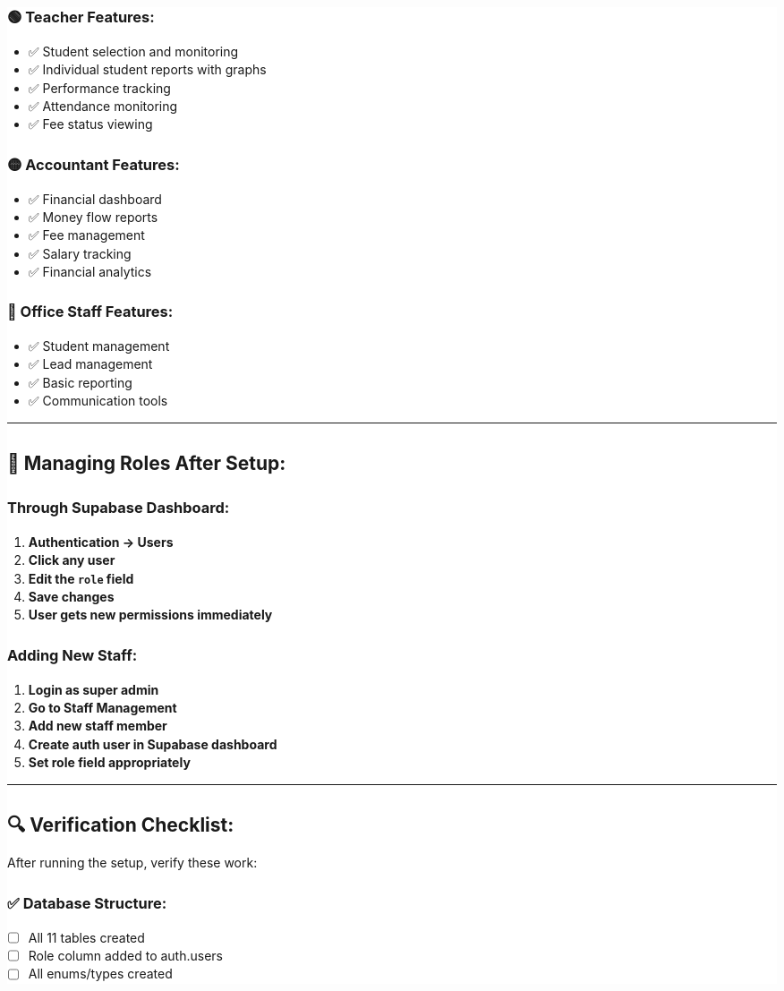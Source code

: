 ### **🟢 Teacher Features:**
- ✅ Student selection and monitoring
- ✅ Individual student reports with graphs
- ✅ Performance tracking
- ✅ Attendance monitoring
- ✅ Fee status viewing

### **🟡 Accountant Features:**
- ✅ Financial dashboard
- ✅ Money flow reports
- ✅ Fee management
- ✅ Salary tracking
- ✅ Financial analytics

### **🔵 Office Staff Features:**
- ✅ Student management
- ✅ Lead management
- ✅ Basic reporting
- ✅ Communication tools

---

## 🔧 **Managing Roles After Setup:**

### **Through Supabase Dashboard:**
1. **Authentication → Users**
2. **Click any user**
3. **Edit the `role` field**
4. **Save changes**
5. **User gets new permissions immediately**

### **Adding New Staff:**
1. **Login as super admin**
2. **Go to Staff Management**
3. **Add new staff member**
4. **Create auth user in Supabase dashboard**
5. **Set role field appropriately**

---

## 🔍 **Verification Checklist:**

After running the setup, verify these work:

### **✅ Database Structure:**
- [ ] All 11 tables created
- [ ] Role column added to auth.users
- [ ] All enums/types created
